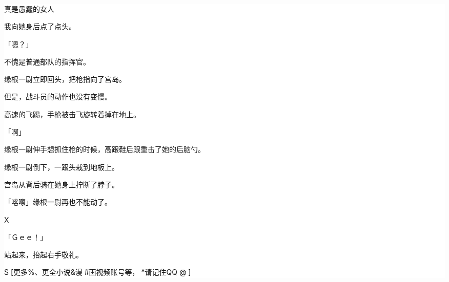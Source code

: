 


真是愚蠢的女人



我向她身后点了点头。



「嗯？」





不愧是普通部队的指挥官。





缘根一尉立即回头，把枪指向了宫岛。





但是，战斗员的动作也没有变慢。





高速的飞踢，手枪被击飞旋转着掉在地上。





「啊」





缘根一尉伸手想抓住枪的时候，高跟鞋后跟重击了她的后脑勺。



缘根一尉倒下，一跟头栽到地板上。



宫岛从背后骑在她身上拧断了脖子。





「喀嚓」缘根一尉再也不能动了。

X



「Ｇｅｅ！」



站起来，抬起右手敬礼。



S [更多%、更全小说&漫 #画视频账号等， *请记住QQ @ ]


